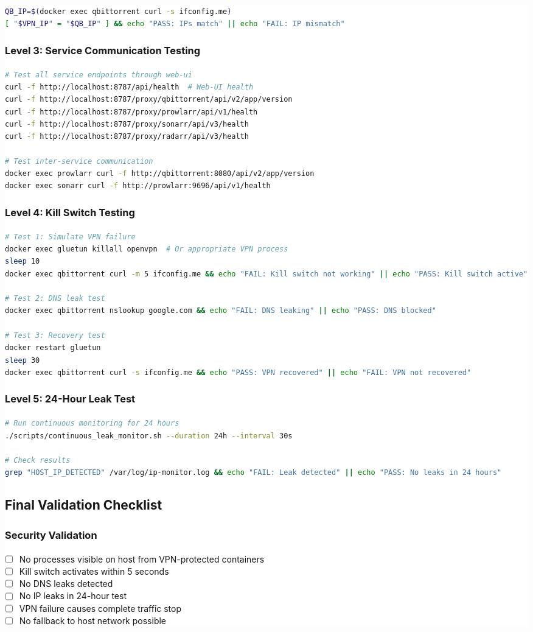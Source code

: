 ```bash
QB_IP=$(docker exec qbittorrent curl -s ifconfig.me)
[ "$VPN_IP" = "$QB_IP" ] && echo "PASS: IPs match" || echo "FAIL: IP mismatch"
```

### Level 3: Service Communication Testing
```bash
# Test all service endpoints through web-ui
curl -f http://localhost:8787/api/health  # Web-UI health
curl -f http://localhost:8787/proxy/qbittorrent/api/v2/app/version
curl -f http://localhost:8787/proxy/prowlarr/api/v1/health
curl -f http://localhost:8787/proxy/sonarr/api/v3/health
curl -f http://localhost:8787/proxy/radarr/api/v3/health

# Test inter-service communication
docker exec prowlarr curl -f http://qbittorrent:8080/api/v2/app/version
docker exec sonarr curl -f http://prowlarr:9696/api/v1/health
```

### Level 4: Kill Switch Testing
```bash
# Test 1: Simulate VPN failure
docker exec gluetun killall openvpn  # Or appropriate VPN process
sleep 10
docker exec qbittorrent curl -m 5 ifconfig.me && echo "FAIL: Kill switch not working" || echo "PASS: Kill switch active"

# Test 2: DNS leak test
docker exec qbittorrent nslookup google.com && echo "FAIL: DNS leaking" || echo "PASS: DNS blocked"

# Test 3: Recovery test
docker restart gluetun
sleep 30
docker exec qbittorrent curl -s ifconfig.me && echo "PASS: VPN recovered" || echo "FAIL: VPN not recovered"
```

### Level 5: 24-Hour Leak Test
```bash
# Run continuous monitoring for 24 hours
./scripts/continuous_leak_monitor.sh --duration 24h --interval 30s

# Check results
grep "HOST_IP_DETECTED" /var/log/ip-monitor.log && echo "FAIL: Leak detected" || echo "PASS: No leaks in 24 hours"
```

## Final Validation Checklist

### Security Validation
- [ ] No processes visible on host from VPN-protected containers
- [ ] Kill switch activates within 5 seconds
- [ ] No DNS leaks detected
- [ ] No IP leaks in 24-hour test
- [ ] VPN failure causes complete traffic stop
- [ ] No fallback to host network possible
